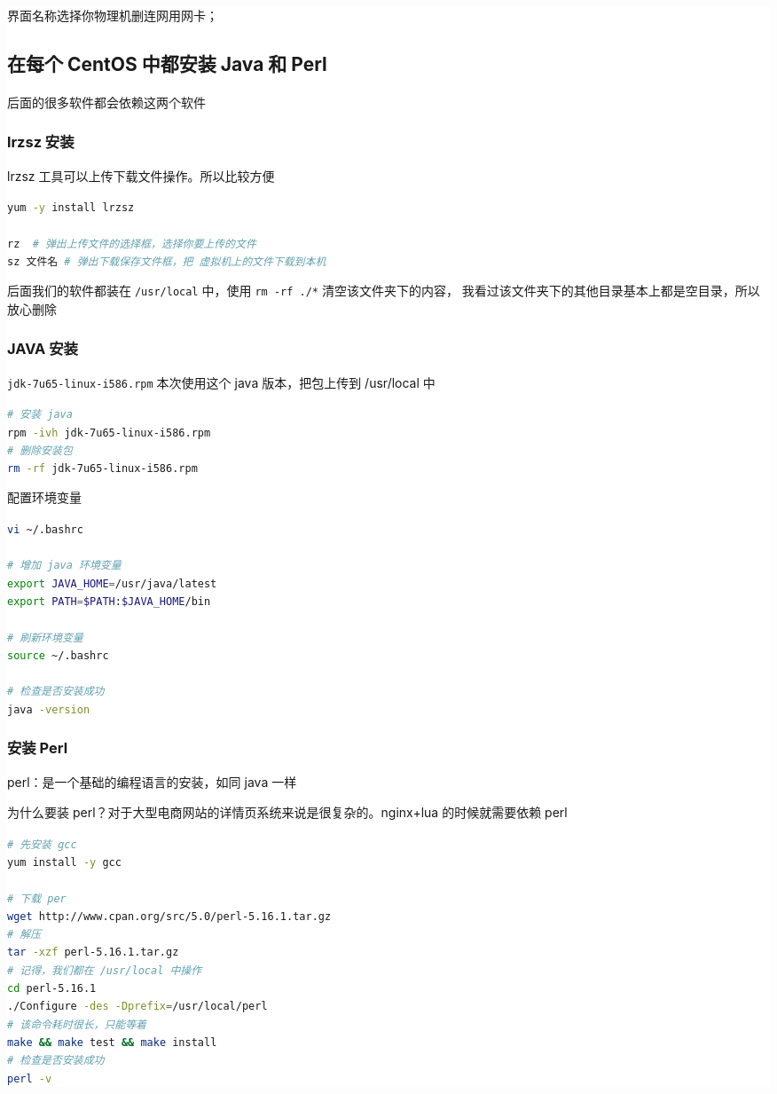 界面名称选择你物理机删连网用网卡；


## 在每个 CentOS 中都安装 Java 和 Perl
后面的很多软件都会依赖这两个软件

### lrzsz 安装
lrzsz 工具可以上传下载文件操作。所以比较方便

```bash
yum -y install lrzsz

rz  # 弹出上传文件的选择框，选择你要上传的文件
sz 文件名 # 弹出下载保存文件框，把 虚拟机上的文件下载到本机
```

后面我们的软件都装在 `/usr/local` 中，使用 `rm -rf ./*` 清空该文件夹下的内容，
我看过该文件夹下的其他目录基本上都是空目录，所以放心删除

### JAVA 安装

`jdk-7u65-linux-i586.rpm` 本次使用这个 java 版本，把包上传到 /usr/local 中

```bash
# 安装 java
rpm -ivh jdk-7u65-linux-i586.rpm
# 删除安装包
rm -rf jdk-7u65-linux-i586.rpm
```

配置环境变量

```bash
vi ~/.bashrc

# 增加 java 环境变量
export JAVA_HOME=/usr/java/latest
export PATH=$PATH:$JAVA_HOME/bin

# 刷新环境变量
source ~/.bashrc

# 检查是否安装成功
java -version
```
### 安装 Perl
perl：是一个基础的编程语言的安装，如同 java 一样

为什么要装 perl？对于大型电商网站的详情页系统来说是很复杂的。nginx+lua 的时候就需要依赖 perl

```bash
# 先安装 gcc
yum install -y gcc

# 下载 per
wget http://www.cpan.org/src/5.0/perl-5.16.1.tar.gz
# 解压
tar -xzf perl-5.16.1.tar.gz
# 记得，我们都在 /usr/local 中操作
cd perl-5.16.1
./Configure -des -Dprefix=/usr/local/perl
# 该命令耗时很长，只能等着
make && make test && make install
# 检查是否安装成功
perl -v
```
